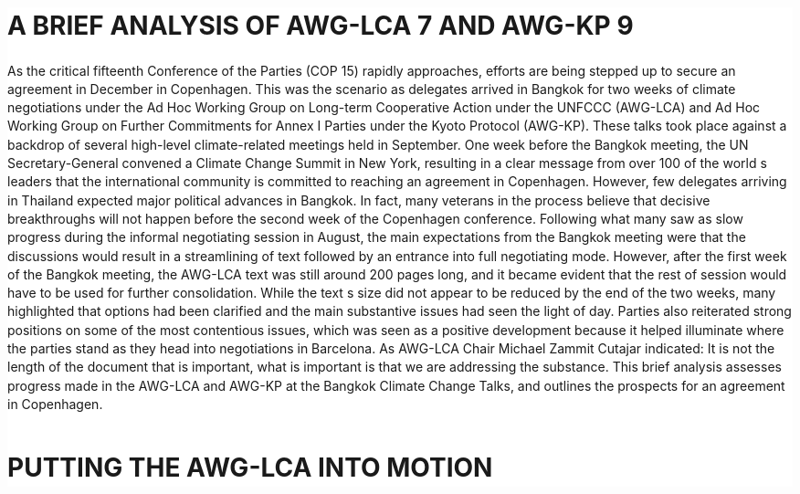 # A BRIEF ANALYSIS OF AWG-LCA 7 AND AWG-KP 9

As the critical fifteenth Conference of the Parties (COP 15) rapidly approaches, efforts are being stepped up to secure an agreement in December in Copenhagen. This was the scenario as delegates arrived in Bangkok for two weeks of climate negotiations under the Ad Hoc Working Group on Long-term Cooperative Action under the UNFCCC (AWG-LCA) and Ad Hoc Working Group on Further Commitments for Annex I Parties under the Kyoto Protocol (AWG-KP). These talks took place against a backdrop of several high-level climate-related meetings held in September. One week before the Bangkok meeting, the UN Secretary-General convened a Climate Change Summit in New York, resulting in a clear message from over 100 of the world s leaders that the international community is committed to reaching an agreement in Copenhagen. However, few delegates arriving in Thailand expected major political advances in Bangkok. In fact, many veterans in the process believe that decisive breakthroughs will not happen before the second week of the Copenhagen conference. Following what many saw as slow progress during the informal negotiating session in August, the main expectations from the Bangkok meeting were that the discussions would result in a streamlining of text followed by an entrance into full negotiating mode. However, after the first week of the Bangkok meeting, the AWG-LCA text was still around 200 pages long, and it became evident that the rest of session would have to be used for further consolidation. While the text s size did not appear to be reduced by the end of the two weeks, many highlighted that options had been clarified and the main substantive issues had seen the light of day. Parties also reiterated strong positions on some of the most contentious issues, which was seen as a positive development because it helped illuminate where the parties stand as they head into negotiations in Barcelona. As AWG-LCA Chair Michael Zammit Cutajar indicated: It is not the length of the document that is important, what is important is that we are addressing the substance. This brief analysis assesses progress made in the AWG-LCA and AWG-KP at the Bangkok Climate Change Talks, and outlines the prospects for an agreement in Copenhagen.

# PUTTING THE AWG-LCA INTO MOTION
